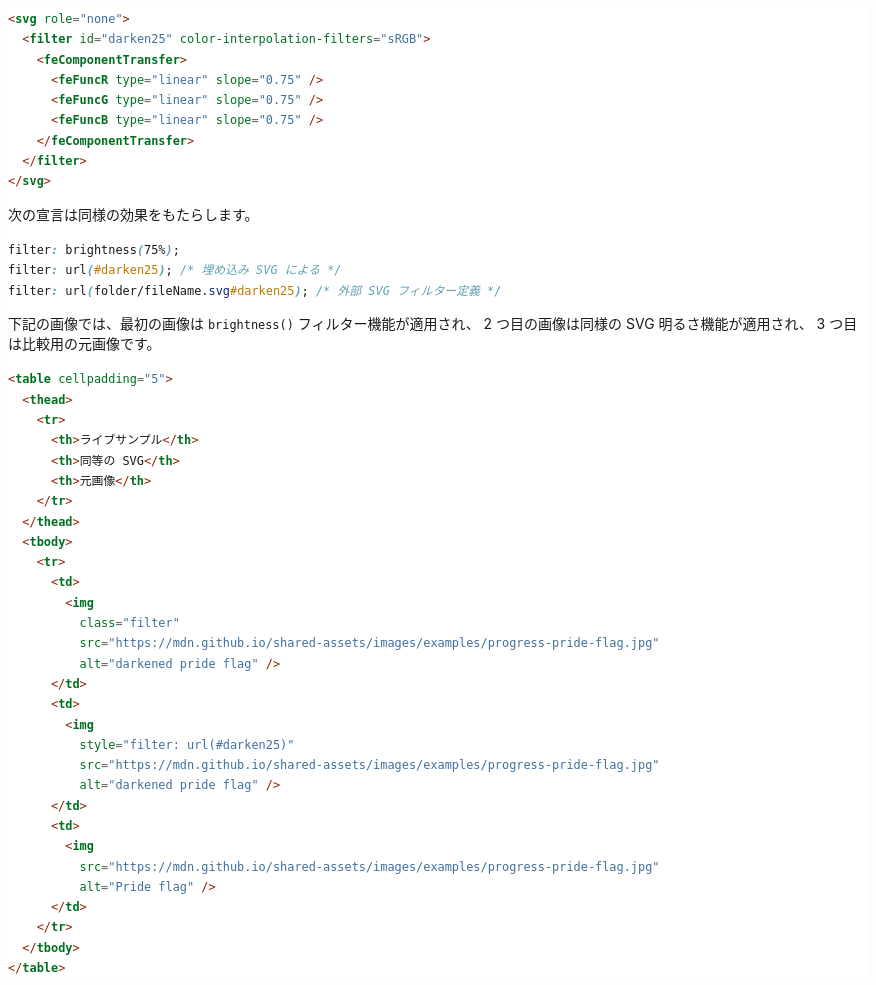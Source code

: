 ```html
<svg role="none">
  <filter id="darken25" color-interpolation-filters="sRGB">
    <feComponentTransfer>
      <feFuncR type="linear" slope="0.75" />
      <feFuncG type="linear" slope="0.75" />
      <feFuncB type="linear" slope="0.75" />
    </feComponentTransfer>
  </filter>
</svg>
```

次の宣言は同様の効果をもたらします。

```css
filter: brightness(75%);
filter: url(#darken25); /* 埋め込み SVG による */
filter: url(folder/fileName.svg#darken25); /* 外部 SVG フィルター定義 */
```

下記の画像では、最初の画像は `brightness()` フィルター機能が適用され、 2 つ目の画像は同様の SVG 明るさ機能が適用され、 3 つ目は比較用の元画像です。

```html hidden
<table cellpadding="5">
  <thead>
    <tr>
      <th>ライブサンプル</th>
      <th>同等の SVG</th>
      <th>元画像</th>
    </tr>
  </thead>
  <tbody>
    <tr>
      <td>
        <img
          class="filter"
          src="https://mdn.github.io/shared-assets/images/examples/progress-pride-flag.jpg"
          alt="darkened pride flag" />
      </td>
      <td>
        <img
          style="filter: url(#darken25)"
          src="https://mdn.github.io/shared-assets/images/examples/progress-pride-flag.jpg"
          alt="darkened pride flag" />
      </td>
      <td>
        <img
          src="https://mdn.github.io/shared-assets/images/examples/progress-pride-flag.jpg"
          alt="Pride flag" />
      </td>
    </tr>
  </tbody>
</table>
```
